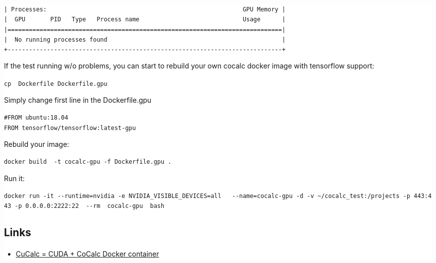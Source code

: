 ```
| Processes:                                                       GPU Memory |
|  GPU       PID   Type   Process name                             Usage      |
|=============================================================================|
|  No running processes found                                                 |
+-----------------------------------------------------------------------------+

```

If the test running w/o problems, you can start to rebuild your own cocalc docker image with tensorflow support:
```
cp  Dockerfile Dockerfile.gpu
```
Simply change first line in the Dockerfile.gpu 
```
#FROM ubuntu:18.04
FROM tensorflow/tensorflow:latest-gpu
```
Rebuild your image:
```
docker build  -t cocalc-gpu -f Dockerfile.gpu .
```
Run it: 
```
docker run -it --runtime=nvidia -e NVIDIA_VISIBLE_DEVICES=all   --name=cocalc-gpu -d -v ~/cocalc_test:/projects -p 443:443 -p 0.0.0.0:2222:22  --rm  cocalc-gpu  bash
```

## Links

* [CuCalc = CUDA + CoCalc Docker container](https://github.com/ktaletsk/CuCalc)
